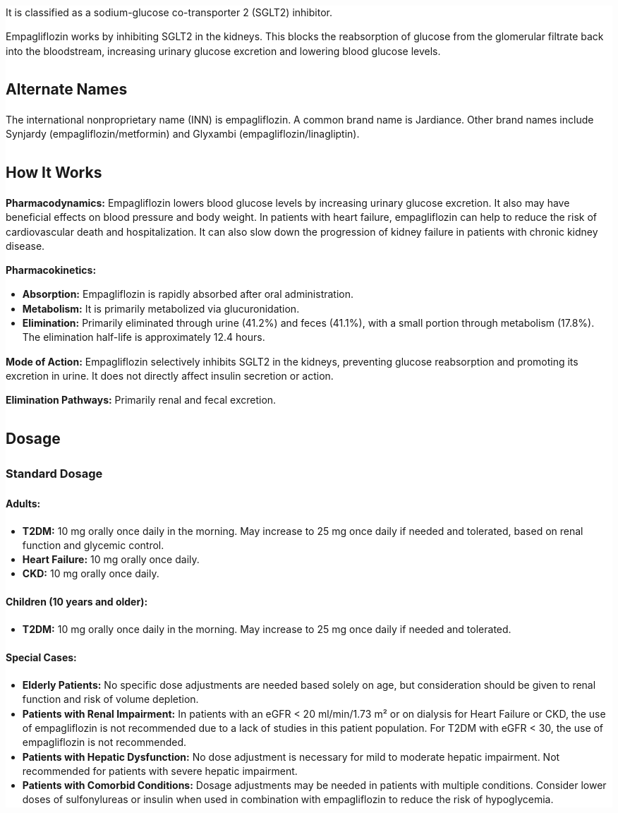 It is classified as a sodium-glucose co-transporter 2 (SGLT2) inhibitor.

Empagliflozin works by inhibiting SGLT2 in the kidneys. This blocks the reabsorption of glucose from the glomerular filtrate back into the bloodstream, increasing urinary glucose excretion and lowering blood glucose levels.

## **Alternate Names**

The international nonproprietary name (INN) is empagliflozin. A common brand name is Jardiance. Other brand names include Synjardy (empagliflozin/metformin) and Glyxambi (empagliflozin/linagliptin).


## **How It Works**

**Pharmacodynamics:** Empagliflozin lowers blood glucose levels by increasing urinary glucose excretion. It also may have beneficial effects on blood pressure and body weight.  In patients with heart failure, empagliflozin can help to reduce the risk of cardiovascular death and hospitalization. It can also slow down the progression of kidney failure in patients with chronic kidney disease.

**Pharmacokinetics:**

* **Absorption:** Empagliflozin is rapidly absorbed after oral administration.
* **Metabolism:** It is primarily metabolized via glucuronidation.
* **Elimination:** Primarily eliminated through urine (41.2%) and feces (41.1%), with a small portion through metabolism (17.8%). The elimination half-life is approximately 12.4 hours.


**Mode of Action:** Empagliflozin selectively inhibits SGLT2 in the kidneys, preventing glucose reabsorption and promoting its excretion in urine. It does not directly affect insulin secretion or action.



**Elimination Pathways:** Primarily renal and fecal excretion.


## **Dosage**

### **Standard Dosage**

#### **Adults:**

* **T2DM:** 10 mg orally once daily in the morning.  May increase to 25 mg once daily if needed and tolerated, based on renal function and glycemic control.
* **Heart Failure:** 10 mg orally once daily.
* **CKD:** 10 mg orally once daily.


#### **Children (10 years and older):**

* **T2DM:** 10 mg orally once daily in the morning. May increase to 25 mg once daily if needed and tolerated.


#### **Special Cases:**

* **Elderly Patients:** No specific dose adjustments are needed based solely on age, but consideration should be given to renal function and risk of volume depletion.
* **Patients with Renal Impairment:** In patients with an eGFR < 20 ml/min/1.73 m² or on dialysis for Heart Failure or CKD, the use of empagliflozin is not recommended due to a lack of studies in this patient population. For T2DM with eGFR < 30, the use of empagliflozin is not recommended.
* **Patients with Hepatic Dysfunction:** No dose adjustment is necessary for mild to moderate hepatic impairment. Not recommended for patients with severe hepatic impairment.
* **Patients with Comorbid Conditions:** Dosage adjustments may be needed in patients with multiple conditions. Consider lower doses of sulfonylureas or insulin when used in combination with empagliflozin to reduce the risk of hypoglycemia.
